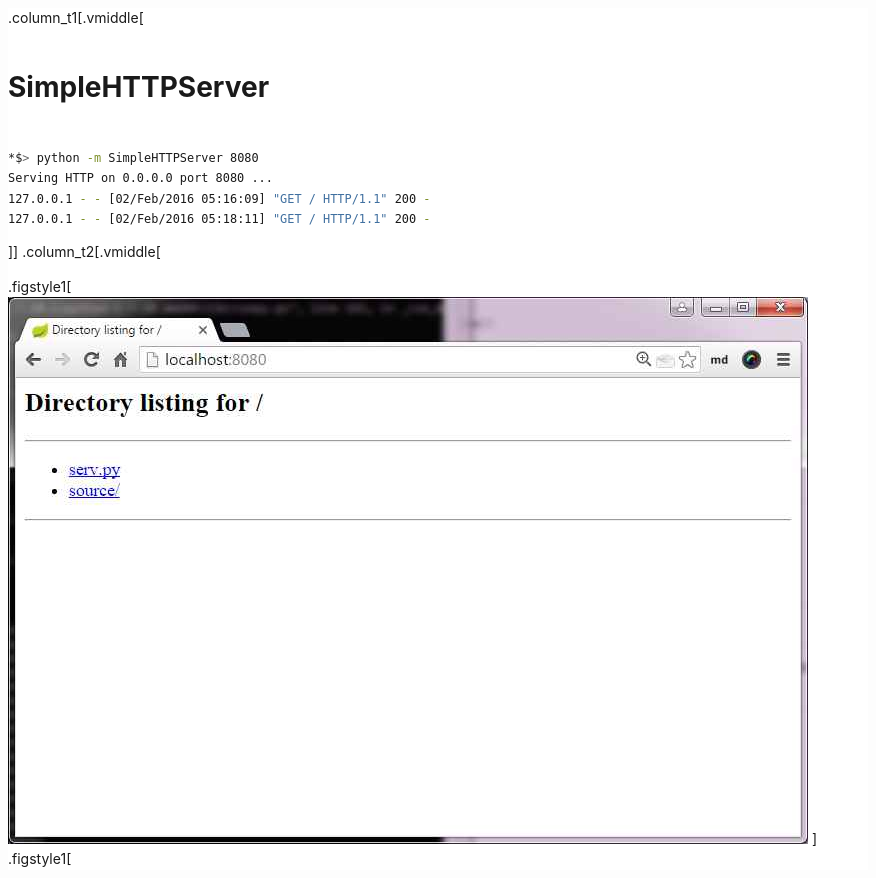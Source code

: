 .column_t1[.vmiddle[


# SimpleHTTPServer

```bash

*$> python -m SimpleHTTPServer 8080
Serving HTTP on 0.0.0.0 port 8080 ...
127.0.0.1 - - [02/Feb/2016 05:16:09] "GET / HTTP/1.1" 200 -
127.0.0.1 - - [02/Feb/2016 05:18:11] "GET / HTTP/1.1" 200 -

```



]]
.column_t2[.vmiddle[

.figstyle1[
![](images/fig01.jpg)
]
.figstyle1[